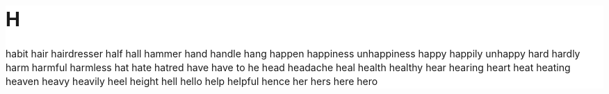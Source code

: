 # H
habit
hair
hairdresser
half
hall
hammer
hand
handle
hang
happen
happiness
unhappiness
happy
happily
unhappy
hard
hardly
harm
harmful
harmless
hat
hate
hatred
have
have to
he
head
headache
heal
health
healthy
hear
hearing
heart
heat
heating
heaven
heavy
heavily
heel
height
hell
hello
help
helpful
hence
her
hers
here
hero
